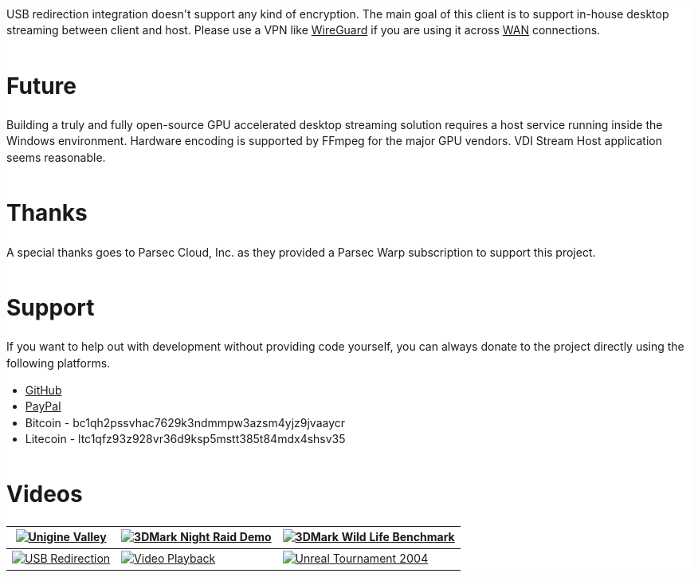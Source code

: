 USB redirection integration doesn't support any kind of encryption. The main
goal of this client is to support in-house desktop streaming between client and
host. Please use a VPN like [WireGuard](https://www.wireguard.com/) if you are
using it across [WAN](https://en.wikipedia.org/wiki/Wide_area_network)
connections.

# Future

Building a truly and fully open-source GPU accelerated desktop streaming
solution requires a host service running inside the Windows environment.
Hardware encoding is supported by FFmpeg for the major GPU vendors. VDI Stream
Host application seems reasonable.

# Thanks

A special thanks goes to Parsec Cloud, Inc. as they provided a Parsec Warp
subscription to support this project.

# Support

If you want to help out with development without providing code yourself, you
can always donate to the project directly using the following platforms.

* [GitHub](https://github.com/sponsors/mbroemme)
* [PayPal](https://www.paypal.com/donate?hosted_button_id=TJLZRF9BPVX22)
* Bitcoin - bc1qh2pssvhac7629k3ndmmpw3azsm4yjz9jvaaycr
* Litecoin - ltc1qfz93z928vr36d9ksp5mstt385t84mdx4shsv35

# Videos

| [![Unigine Valley](http://img.youtube.com/vi/QU3rVi3JyvY/mqdefault.jpg)](http://www.youtube.com/watch?v=QU3rVi3JyvY "Unigine Valley")    | [![3DMark Night Raid Demo](http://img.youtube.com/vi/NLhCHEwChzM/mqdefault.jpg)](https://www.youtube.com/watch?v=NLhCHEwChzM "3DMark Night Raid Demo") | [![3DMark Wild Life Benchmark](http://img.youtube.com/vi/dfT5Glya4Yw/mqdefault.jpg)](https://www.youtube.com/watch?v=dfT5Glya4Yw "3DMark Wild Life Benchmark") |
|------------------------------------------------------------------------------------------------------------------------------------------|--------------------------------------------------------------------------------------------------------------------------------------------------------|----------------------------------------------------------------------------------------------------------------------------------------------------------------|
| [![USB Redirection](http://img.youtube.com/vi/_KP94X3J9n4/mqdefault.jpg)](https://www.youtube.com/watch?v=_KP94X3J9n4 "USB Redirection") | [![Video Playback](http://img.youtube.com/vi/5NDn_mNogNk/mqdefault.jpg)](https://www.youtube.com/watch?v=5NDn_mNogNk "Video Playback")                 | [![Unreal Tournament 2004](http://img.youtube.com/vi/q4QOEhNK-us/mqdefault.jpg)](https://www.youtube.com/watch?v=q4QOEhNK-us "Unreal Tournament 2004")         |
